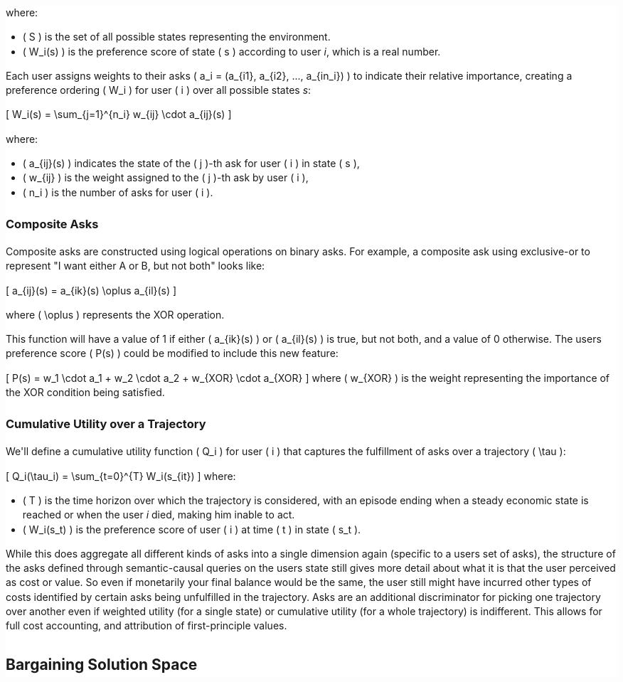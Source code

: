 where:

- \( S \) is the set of all possible states representing the environment.
- \( W_i(s) \) is the preference score of state \( s \) according to user $i$, which is a real number.

Each user assigns weights to their asks \( a_i = (a_{i1}, a_{i2}, ..., a_{in_i}) \) to indicate their relative importance, creating a preference ordering \( W_i \) for user \( i \) over all possible states $s$:

\[ W_i(s) = \sum_{j=1}^{n_i} w_{ij} \cdot a_{ij}(s) \]

where:

- \( a_{ij}(s) \) indicates the state of the \( j \)-th ask for user \( i \) in state \( s \),
- \( w_{ij} \) is the weight assigned to the \( j \)-th ask by user \( i \),
- \( n_i \) is the number of asks for user \( i \).

### Composite Asks

Composite asks are constructed using logical operations on binary asks. For example, a composite ask using exclusive-or to represent "I want either A or B, but not both" looks like:

\[ a_{ij}(s) = a_{ik}(s) \oplus a_{il}(s) \]

where \( \oplus \) represents the XOR operation.

This function will have a value of 1 if either \( a_{ik}(s) \) or \( a_{il}(s) \) is true, but not both, and a value of 0 otherwise. The users preference score \( P(s) \) could be modified to include this new feature:

\[ P(s) = w_1 \cdot a_1 + w_2 \cdot a_2 + w_{XOR} \cdot a_{XOR} \]
where \( w_{XOR} \) is the weight representing the importance of the XOR condition being satisfied.

### Cumulative Utility over a Trajectory

We'll define a cumulative utility function \( Q_i \) for user \( i \) that captures the fulfillment of asks over a trajectory \( \tau \):

\[ Q_i(\tau_i) = \sum_{t=0}^{T} W_i(s_{it}) \]
where:

- \( T \) is the time horizon over which the trajectory is considered, with an episode ending when a steady economic state is reached or when the user $i$ died, making him inable to act.
- \( W_i(s_t) \) is the preference score of user \( i \) at time \( t \) in state \( s_t \).

While this does aggregate all different kinds of asks into a single dimension again (specific to a users set of asks), the structure of the asks defined through semantic-causal queries on the users state still gives more detail about what it is that the user perceived as cost or value. So even if monetarily your final balance would be the same, the user still might have incurred other types of costs identified by certain asks being unfulfilled in the trajectory. Asks are an additional discriminator for picking one trajectory over another even if weighted utility (for a single state) or cumulative utility (for a whole trajectory) is indifferent. This allows for full cost accounting, and attribution of first-principle values.

## Bargaining Solution Space
